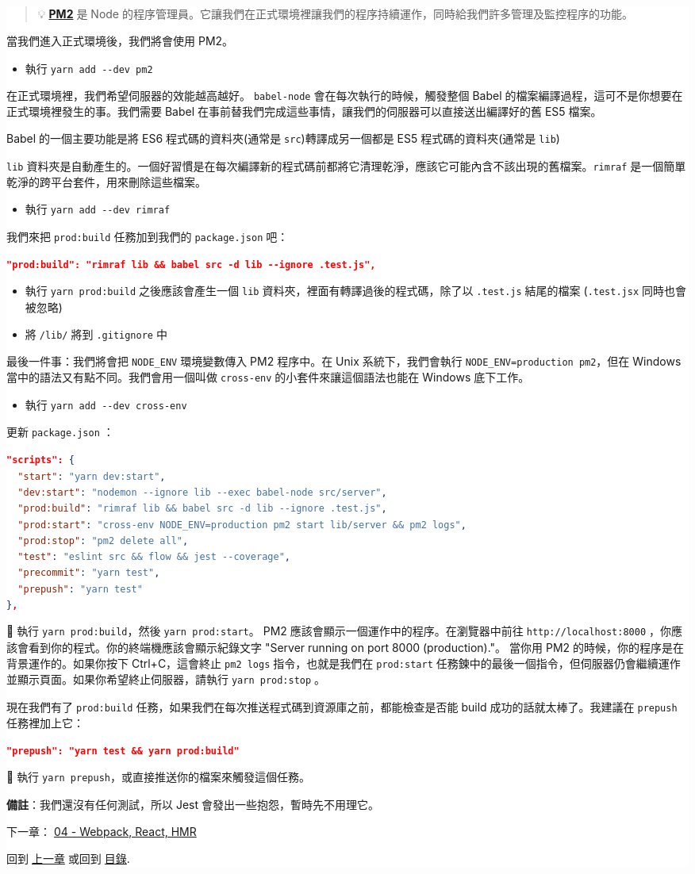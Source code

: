 > 💡 **[PM2](http://pm2.keymetrics.io/)** 是 Node 的程序管理員。它讓我們在正式環境裡讓我們的程序持續運作，同時給我們許多管理及監控程序的功能。

當我們進入正式環境後，我們將會使用 PM2。

- 執行 `yarn add --dev pm2`

在正式環境裡，我們希望伺服器的效能越高越好。 `babel-node` 會在每次執行的時候，觸發整個 Babel 的檔案編譯過程，這可不是你想要在正式環境裡發生的事。我們需要 Babel 在事前替我們完成這些事情，讓我們的伺服器可以直接送出編譯好的舊 ES5 檔案。

Babel 的一個主要功能是將 ES6 程式碼的資料夾(通常是 `src`)轉譯成另一個都是 ES5 程式碼的資料夾(通常是 `lib`)

`lib` 資料夾是自動產生的。一個好習慣是在每次編譯新的程式碼前都將它清理乾淨，應該它可能內含不該出現的舊檔案。`rimraf` 是一個簡單乾淨的跨平台套件，用來刪除這些檔案。

- 執行 `yarn add --dev rimraf`

我們來把 `prod:build` 任務加到我們的 `package.json` 吧：

```json
"prod:build": "rimraf lib && babel src -d lib --ignore .test.js",
```

- 執行 `yarn prod:build` 之後應該會產生一個 `lib` 資料夾，裡面有轉譯過後的程式碼，除了以 `.test.js` 結尾的檔案 (`.test.jsx` 同時也會被忽略)

- 將 `/lib/` 將到 `.gitignore` 中

最後一件事：我們將會把 `NODE_ENV` 環境變數傳入 PM2 程序中。在 Unix 系統下，我們會執行 `NODE_ENV=production pm2`，但在 Windows 當中的語法又有點不同。我們會用一個叫做 `cross-env` 的小套件來讓這個語法也能在 Windows 底下工作。

- 執行 `yarn add --dev cross-env`

更新 `package.json` ：

```json
"scripts": {
  "start": "yarn dev:start",
  "dev:start": "nodemon --ignore lib --exec babel-node src/server",
  "prod:build": "rimraf lib && babel src -d lib --ignore .test.js",
  "prod:start": "cross-env NODE_ENV=production pm2 start lib/server && pm2 logs",
  "prod:stop": "pm2 delete all",
  "test": "eslint src && flow && jest --coverage",
  "precommit": "yarn test",
  "prepush": "yarn test"
},
```

🏁 執行 `yarn prod:build`，然後 `yarn prod:start`。 PM2 應該會顯示一個運作中的程序。在瀏覽器中前往 `http://localhost:8000` ，你應該會看到你的程式。你的終端機應該會顯示紀錄文字 "Server running on port 8000 (production)."。 當你用 PM2 的時候，你的程序是在背景運作的。如果你按下 Ctrl+C，這會終止 `pm2 logs` 指令，也就是我們在 `prod:start` 任務鍊中的最後一個指令，但伺服器仍會繼續運作並顯示頁面。如果你希望終止伺服器，請執行 `yarn prod:stop` 。

現在我們有了 `prod:build` 任務，如果我們在每次推送程式碼到資源庫之前，都能檢查是否能 build 成功的話就太棒了。我建議在 `prepush` 任務裡加上它：

```json
"prepush": "yarn test && yarn prod:build"
```

🏁 執行 `yarn prepush`，或直接推送你的檔案來觸發這個任務。

**備註**：我們還沒有任何測試，所以 Jest 會發出一些抱怨，暫時先不用理它。

下一章： [04 - Webpack, React, HMR](04-webpack-react-hmr.md#readme)

回到 [上一章](02-babel-es6-eslint-flow-jest-husky.md#readme) 或回到 [目錄](https://github.com/verekia/js-stack-from-scratch#目錄).
